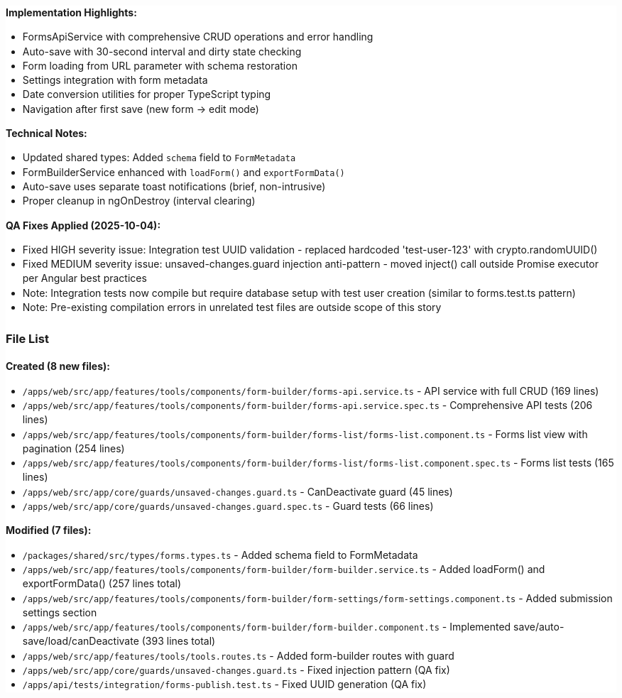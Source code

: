 **Implementation Highlights:**

- FormsApiService with comprehensive CRUD operations and error handling
- Auto-save with 30-second interval and dirty state checking
- Form loading from URL parameter with schema restoration
- Settings integration with form metadata
- Date conversion utilities for proper TypeScript typing
- Navigation after first save (new form → edit mode)

**Technical Notes:**

- Updated shared types: Added `schema` field to `FormMetadata`
- FormBuilderService enhanced with `loadForm()` and `exportFormData()`
- Auto-save uses separate toast notifications (brief, non-intrusive)
- Proper cleanup in ngOnDestroy (interval clearing)

**QA Fixes Applied (2025-10-04):**

- Fixed HIGH severity issue: Integration test UUID validation - replaced hardcoded 'test-user-123'
  with crypto.randomUUID()
- Fixed MEDIUM severity issue: unsaved-changes.guard injection anti-pattern - moved inject() call
  outside Promise executor per Angular best practices
- Note: Integration tests now compile but require database setup with test user creation (similar to
  forms.test.ts pattern)
- Note: Pre-existing compilation errors in unrelated test files are outside scope of this story

### File List

**Created (8 new files):**

- `/apps/web/src/app/features/tools/components/form-builder/forms-api.service.ts` - API service with
  full CRUD (169 lines)
- `/apps/web/src/app/features/tools/components/form-builder/forms-api.service.spec.ts` -
  Comprehensive API tests (206 lines)
- `/apps/web/src/app/features/tools/components/form-builder/forms-list/forms-list.component.ts` -
  Forms list view with pagination (254 lines)
- `/apps/web/src/app/features/tools/components/form-builder/forms-list/forms-list.component.spec.ts` -
  Forms list tests (165 lines)
- `/apps/web/src/app/core/guards/unsaved-changes.guard.ts` - CanDeactivate guard (45 lines)
- `/apps/web/src/app/core/guards/unsaved-changes.guard.spec.ts` - Guard tests (66 lines)

**Modified (7 files):**

- `/packages/shared/src/types/forms.types.ts` - Added schema field to FormMetadata
- `/apps/web/src/app/features/tools/components/form-builder/form-builder.service.ts` - Added
  loadForm() and exportFormData() (257 lines total)
- `/apps/web/src/app/features/tools/components/form-builder/form-settings/form-settings.component.ts` -
  Added submission settings section
- `/apps/web/src/app/features/tools/components/form-builder/form-builder.component.ts` - Implemented
  save/auto-save/load/canDeactivate (393 lines total)
- `/apps/web/src/app/features/tools/tools.routes.ts` - Added form-builder routes with guard
- `/apps/web/src/app/core/guards/unsaved-changes.guard.ts` - Fixed injection pattern (QA fix)
- `/apps/api/tests/integration/forms-publish.test.ts` - Fixed UUID generation (QA fix)
